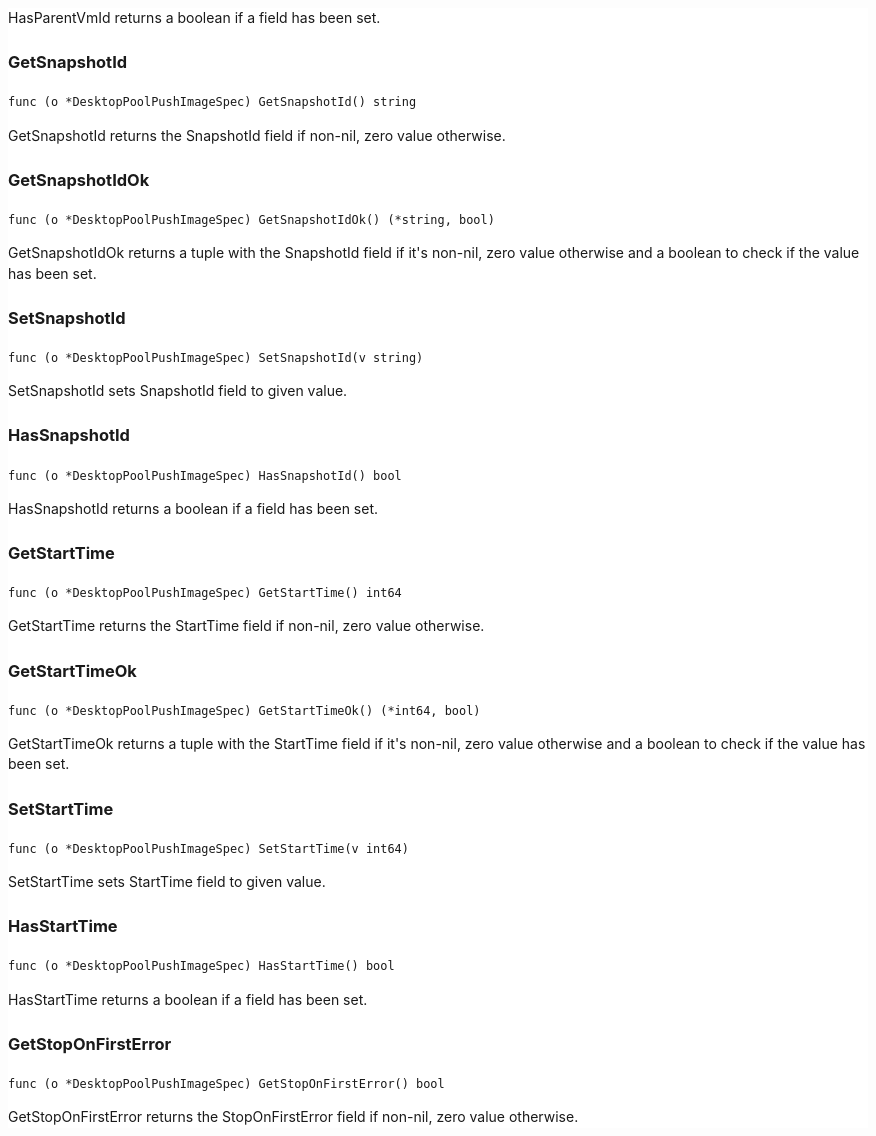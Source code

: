 HasParentVmId returns a boolean if a field has been set.

### GetSnapshotId

`func (o *DesktopPoolPushImageSpec) GetSnapshotId() string`

GetSnapshotId returns the SnapshotId field if non-nil, zero value otherwise.

### GetSnapshotIdOk

`func (o *DesktopPoolPushImageSpec) GetSnapshotIdOk() (*string, bool)`

GetSnapshotIdOk returns a tuple with the SnapshotId field if it's non-nil, zero value otherwise
and a boolean to check if the value has been set.

### SetSnapshotId

`func (o *DesktopPoolPushImageSpec) SetSnapshotId(v string)`

SetSnapshotId sets SnapshotId field to given value.

### HasSnapshotId

`func (o *DesktopPoolPushImageSpec) HasSnapshotId() bool`

HasSnapshotId returns a boolean if a field has been set.

### GetStartTime

`func (o *DesktopPoolPushImageSpec) GetStartTime() int64`

GetStartTime returns the StartTime field if non-nil, zero value otherwise.

### GetStartTimeOk

`func (o *DesktopPoolPushImageSpec) GetStartTimeOk() (*int64, bool)`

GetStartTimeOk returns a tuple with the StartTime field if it's non-nil, zero value otherwise
and a boolean to check if the value has been set.

### SetStartTime

`func (o *DesktopPoolPushImageSpec) SetStartTime(v int64)`

SetStartTime sets StartTime field to given value.

### HasStartTime

`func (o *DesktopPoolPushImageSpec) HasStartTime() bool`

HasStartTime returns a boolean if a field has been set.

### GetStopOnFirstError

`func (o *DesktopPoolPushImageSpec) GetStopOnFirstError() bool`

GetStopOnFirstError returns the StopOnFirstError field if non-nil, zero value otherwise.
